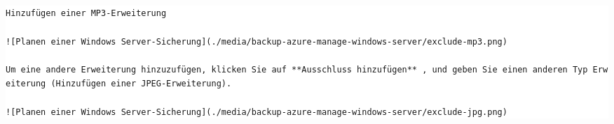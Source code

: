     Hinzufügen einer MP3-Erweiterung

    ![Planen einer Windows Server-Sicherung](./media/backup-azure-manage-windows-server/exclude-mp3.png)

    Um eine andere Erweiterung hinzuzufügen, klicken Sie auf **Ausschluss hinzufügen** , und geben Sie einen anderen Typ Erweiterung (Hinzufügen einer JPEG-Erweiterung).

    ![Planen einer Windows Server-Sicherung](./media/backup-azure-manage-windows-server/exclude-jpg.png)
